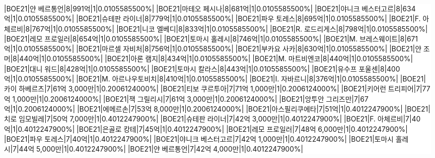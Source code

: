 |BOE21|얀 베르통언|8|991억|1|0.0105585500%|
|BOE21|마테오 페시나|8|681억|1|0.0105585500%|
|BOE21|야니크 베스터고르|8|634억|1|0.0105585500%|
|BOE21|슈테판 라이너|8|779억|1|0.0105585500%|
|BOE21|파우 토레스|8|695억|1|0.0105585500%|
|BOE21|F. 아체르비|8|767억|1|0.0105585500%|
|BOE21|니코 엘베디|8|833억|1|0.0105585500%|
|BOE21|R. 로드리게스|8|798억|1|0.0105585500%|
|BOE21|레모 프로일러|8|654억|1|0.0105585500%|
|BOE21|토마시 홀레시|8|746억|1|0.0105585500%|
|BOE21|M. 브레스웨이트|8|671억|1|0.0105585500%|
|BOE21|마르셀 자비처|8|756억|1|0.0105585500%|
|BOE21|부카요 사카|8|630억|1|0.0105585500%|
|BOE21|얀 조머|8|440억|1|0.0105585500%|
|BOE21|아론 램지|8|434억|1|0.0105585500%|
|BOE21|M. 마트비엔코|8|440억|1|0.0105585500%|
|BOE21|대니 워드|8|428억|1|0.0105585500%|
|BOE21|토마시 칼라스|8|443억|1|0.0105585500%|
|BOE21|유수프 포울센|8|400억|1|0.0105585500%|
|BOE21|M. 아르나우토비치|8|410억|1|0.0105585500%|
|BOE21|I. 자바르니|8|376억|1|0.0105585500%|
|BOE21|카이 하베르츠|7|61억 3,000만|1|0.2006124000%|
|BOE21|티보 쿠르투아|7|71억 1,000만|1|0.2006124000%|
|BOE21|키어런 트리피어|7|77억 1,000만|1|0.2006124000%|
|BOE21|잭 그릴리시|7|61억 3,000만|1|0.2006124000%|
|BOE21|앙투안 그리즈만|7|67억|1|0.2006124000%|
|BOE21|에메르손|7|53억 8,000만|1|0.2006124000%|
|BOE21|아스필리쿠에타|7|51억|1|0.4012247900%|
|BOE21|치로 임모빌레|7|50억 7,000만|1|0.4012247900%|
|BOE21|슈테판 라이너|7|42억 3,000만|1|0.4012247900%|
|BOE21|F. 아체르비|7|40억|1|0.4012247900%|
|BOE21|은골로 캉테|7|45억|1|0.4012247900%|
|BOE21|레모 프로일러|7|48억 6,000만|1|0.4012247900%|
|BOE21|파우 토레스|7|40억|1|0.4012247900%|
|BOE21|야니크 베스터고르|7|42억 1,000만|1|0.4012247900%|
|BOE21|토마시 홀레시|7|44억 5,000만|1|0.4012247900%|
|BOE21|얀 베르통언|7|42억 4,000만|1|0.4012247900%|